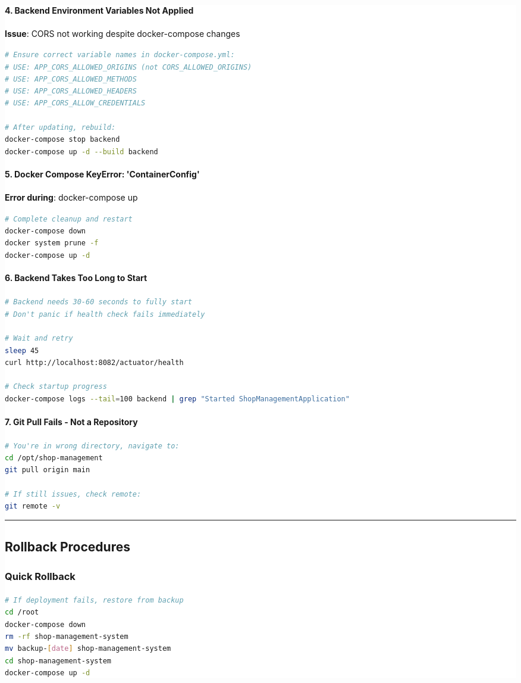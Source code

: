 #### 4. Backend Environment Variables Not Applied
**Issue**: CORS not working despite docker-compose changes
```bash
# Ensure correct variable names in docker-compose.yml:
# USE: APP_CORS_ALLOWED_ORIGINS (not CORS_ALLOWED_ORIGINS)
# USE: APP_CORS_ALLOWED_METHODS
# USE: APP_CORS_ALLOWED_HEADERS
# USE: APP_CORS_ALLOW_CREDENTIALS

# After updating, rebuild:
docker-compose stop backend
docker-compose up -d --build backend
```

#### 5. Docker Compose KeyError: 'ContainerConfig'
**Error during**: docker-compose up
```bash
# Complete cleanup and restart
docker-compose down
docker system prune -f
docker-compose up -d
```

#### 6. Backend Takes Too Long to Start
```bash
# Backend needs 30-60 seconds to fully start
# Don't panic if health check fails immediately

# Wait and retry
sleep 45
curl http://localhost:8082/actuator/health

# Check startup progress
docker-compose logs --tail=100 backend | grep "Started ShopManagementApplication"
```

#### 7. Git Pull Fails - Not a Repository
```bash
# You're in wrong directory, navigate to:
cd /opt/shop-management
git pull origin main

# If still issues, check remote:
git remote -v
```

---

## Rollback Procedures

### Quick Rollback
```bash
# If deployment fails, restore from backup
cd /root
docker-compose down
rm -rf shop-management-system
mv backup-[date] shop-management-system
cd shop-management-system
docker-compose up -d
```
